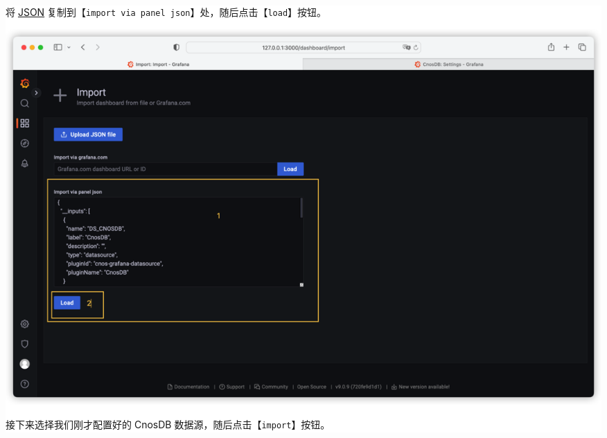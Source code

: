   将 [JSON](https://github.com/cnosdb/docs/blob/main/assets/grafana_dashboard.json) 复制到【`import via panel json`】处，随后点击【`load`】按钮。

  ![](../../../../../source/_static/img/grafana_import_dashboard_1.png)

  接下来选择我们刚才配置好的 CnosDB 数据源，随后点击【`import`】按钮。
